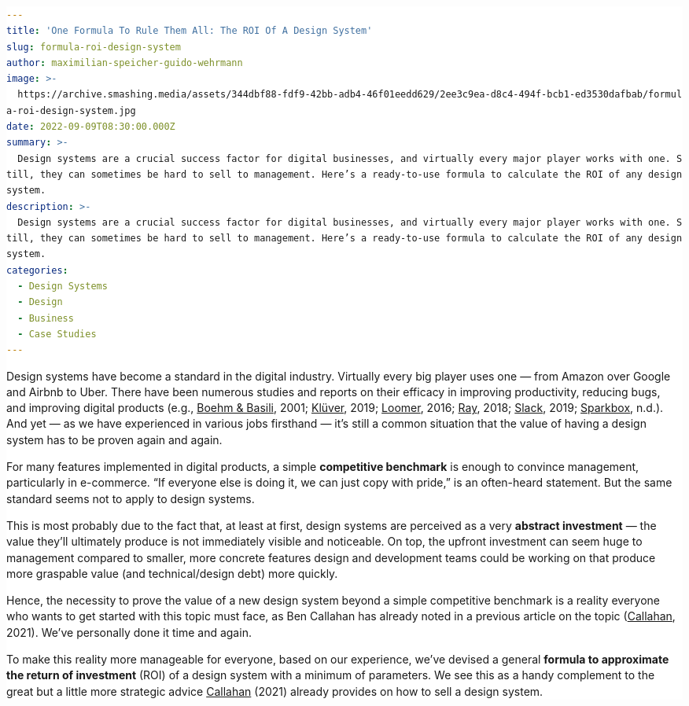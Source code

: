 ```yaml
---
title: 'One Formula To Rule Them All: The ROI Of A Design System'
slug: formula-roi-design-system
author: maximilian-speicher-guido-wehrmann
image: >-
  https://archive.smashing.media/assets/344dbf88-fdf9-42bb-adb4-46f01eedd629/2ee3c9ea-d8c4-494f-bcb1-ed3530dafbab/formula-roi-design-system.jpg
date: 2022-09-09T08:30:00.000Z
summary: >-
  Design systems are a crucial success factor for digital businesses, and virtually every major player works with one. Still, they can sometimes be hard to sell to management. Here’s a ready-to-use formula to calculate the ROI of any design system.
description: >-
  Design systems are a crucial success factor for digital businesses, and virtually every major player works with one. Still, they can sometimes be hard to sell to management. Here’s a ready-to-use formula to calculate the ROI of any design system.
categories:
  - Design Systems
  - Design
  - Business
  - Case Studies
---
```


Design systems have become a standard in the digital industry. Virtually every big player uses one &mdash; from Amazon over Google and Airbnb to Uber. There have been numerous studies and reports on their efficacy in improving productivity, reducing bugs, and improving digital products (e.g., [Boehm & Basili](https://ieeexplore.ieee.org/document/962984/authors#authors), 2001; [Klüver](https://www.youtube.com/watch?v=v8i1qeCv2IQ), 2019; [Loomer](https://www.projekt202.com/blog/2016/design-system), 2016; [Ray](https://uxdesign.cc/how-much-is-a-design-system-worth-d72e2ededf76), 2018; [Slack](https://www.figma.com/blog/measuring-the-value-of-design-systems/), 2019; [Sparkbox](https://sparkbox.com/foundry/design_system_roi_impact_of_design_systems_business_value_carbon_design_system), n.d.). And yet &mdash; as we have experienced in various jobs firsthand &mdash; it’s still a common situation that the value of having a design system has to be proven again and again.

For many features implemented in digital products, a simple **competitive benchmark** is enough to convince management, particularly in e-commerce. “If everyone else is doing it, we can just copy with pride,” is an often-heard statement. But the same standard seems not to apply to design systems. 

This is most probably due to the fact that, at least at first, design systems are perceived as a very **abstract investment** &mdash; the value they’ll ultimately produce is not immediately visible and noticeable. On top, the upfront investment can seem huge to management compared to smaller, more concrete features design and development teams could be working on that produce more graspable value (and technical/design debt) more quickly.

Hence, the necessity to prove the value of a new design system beyond a simple competitive benchmark is a reality everyone who wants to get started with this topic must face, as Ben Callahan has already noted in a previous article on the topic ([Callahan](https://alistapart.com/article/selling-design-systems/), 2021). We’ve personally done it time and again. 

To make this reality more manageable for everyone, based on our experience, we’ve devised a general **formula to approximate the return of investment** (ROI) of a design system with a minimum of parameters. We see this as a handy complement to the great but a little more strategic advice [Callahan](https://alistapart.com/article/selling-design-systems/) (2021) already provides on how to sell a design system.
